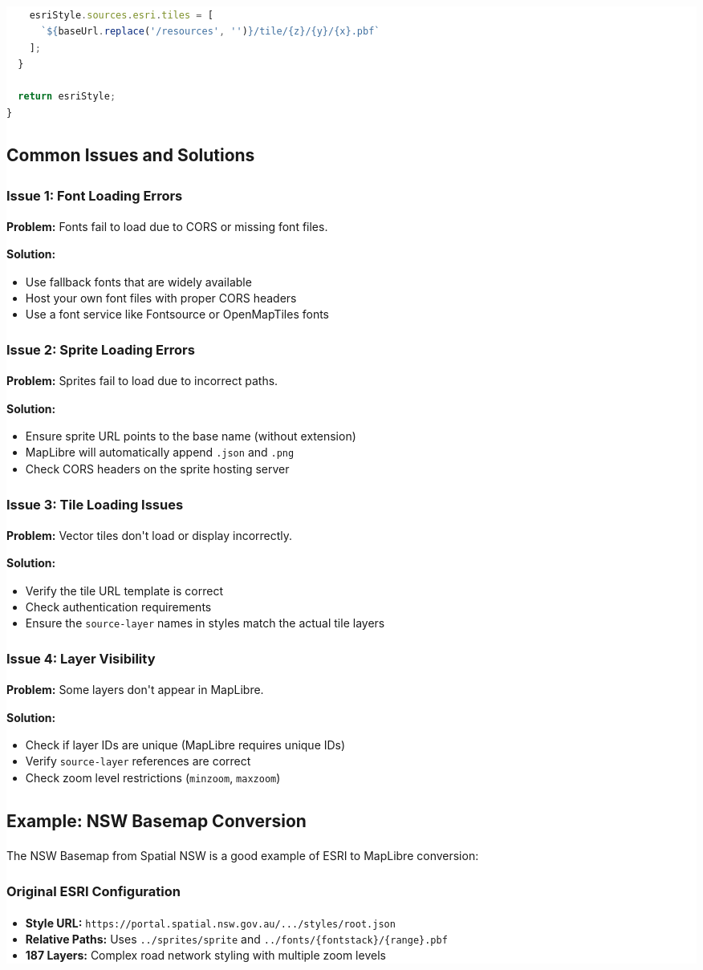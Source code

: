 ```javascript
    esriStyle.sources.esri.tiles = [
      `${baseUrl.replace('/resources', '')}/tile/{z}/{y}/{x}.pbf`
    ];
  }
  
  return esriStyle;
}
```

## Common Issues and Solutions

### Issue 1: Font Loading Errors

**Problem:** Fonts fail to load due to CORS or missing font files.

**Solution:** 
- Use fallback fonts that are widely available
- Host your own font files with proper CORS headers
- Use a font service like Fontsource or OpenMapTiles fonts

### Issue 2: Sprite Loading Errors

**Problem:** Sprites fail to load due to incorrect paths.

**Solution:**
- Ensure sprite URL points to the base name (without extension)
- MapLibre will automatically append `.json` and `.png`
- Check CORS headers on the sprite hosting server

### Issue 3: Tile Loading Issues

**Problem:** Vector tiles don't load or display incorrectly.

**Solution:**
- Verify the tile URL template is correct
- Check authentication requirements
- Ensure the `source-layer` names in styles match the actual tile layers

### Issue 4: Layer Visibility

**Problem:** Some layers don't appear in MapLibre.

**Solution:**
- Check if layer IDs are unique (MapLibre requires unique IDs)
- Verify `source-layer` references are correct
- Check zoom level restrictions (`minzoom`, `maxzoom`)

## Example: NSW Basemap Conversion

The NSW Basemap from Spatial NSW is a good example of ESRI to MapLibre conversion:

### Original ESRI Configuration
- **Style URL:** `https://portal.spatial.nsw.gov.au/.../styles/root.json`
- **Relative Paths:** Uses `../sprites/sprite` and `../fonts/{fontstack}/{range}.pbf`
- **187 Layers:** Complex road network styling with multiple zoom levels
